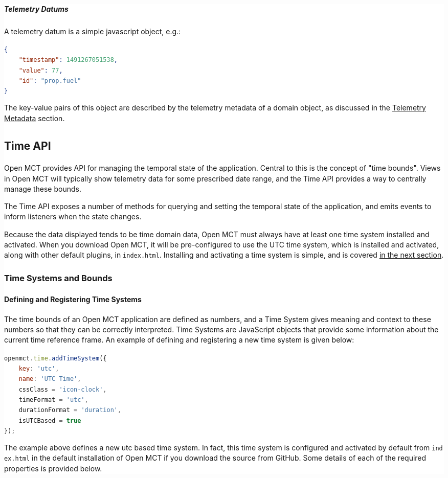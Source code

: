 ##### Telemetry Datums

A telemetry datum is a simple javascript object, e.g.:

```json
{
    "timestamp": 1491267051538,
    "value": 77,
    "id": "prop.fuel"
}
```

The key-value pairs of this object are described by the telemetry metadata of
a domain object, as discussed in the [Telemetry Metadata](#telemetry-metadata)
section.

## Time API

Open MCT provides API for managing the temporal state of the application.
Central to this is the concept of "time bounds". Views in Open MCT will 
typically show telemetry data for some prescribed date range, and the Time API 
provides a way to centrally manage these bounds.

The Time API exposes a number of methods for querying and setting the temporal 
state of the application, and emits events to inform listeners when the state changes.

Because the data displayed tends to be time domain data, Open MCT must always 
have at least one time system installed and activated. When you download Open
MCT, it will be pre-configured to use the UTC time system, which is installed and activated, along with other default plugins, in `index.html`. Installing and activating a time system is simple, and is covered 
[in the next section](#defining-and-registering-time-systems). 

### Time Systems and Bounds

#### Defining and Registering Time Systems

The time bounds of an Open MCT application are defined as numbers, and a Time 
System gives meaning and context to these numbers so that they can be correctly 
interpreted. Time Systems are JavaScript objects that provide some information 
about the current time reference frame. An example of defining and registering 
a new time system is given below:

``` javascript
openmct.time.addTimeSystem({
    key: 'utc',
    name: 'UTC Time',
    cssClass = 'icon-clock',
    timeFormat = 'utc',
    durationFormat = 'duration',
    isUTCBased = true
});
```

The example above defines a new utc based time system. In fact, this time system 
is configured and activated by default from `index.html` in the default 
installation of Open MCT if you download the source from GitHub. Some details of 
each of the required properties is provided below.
